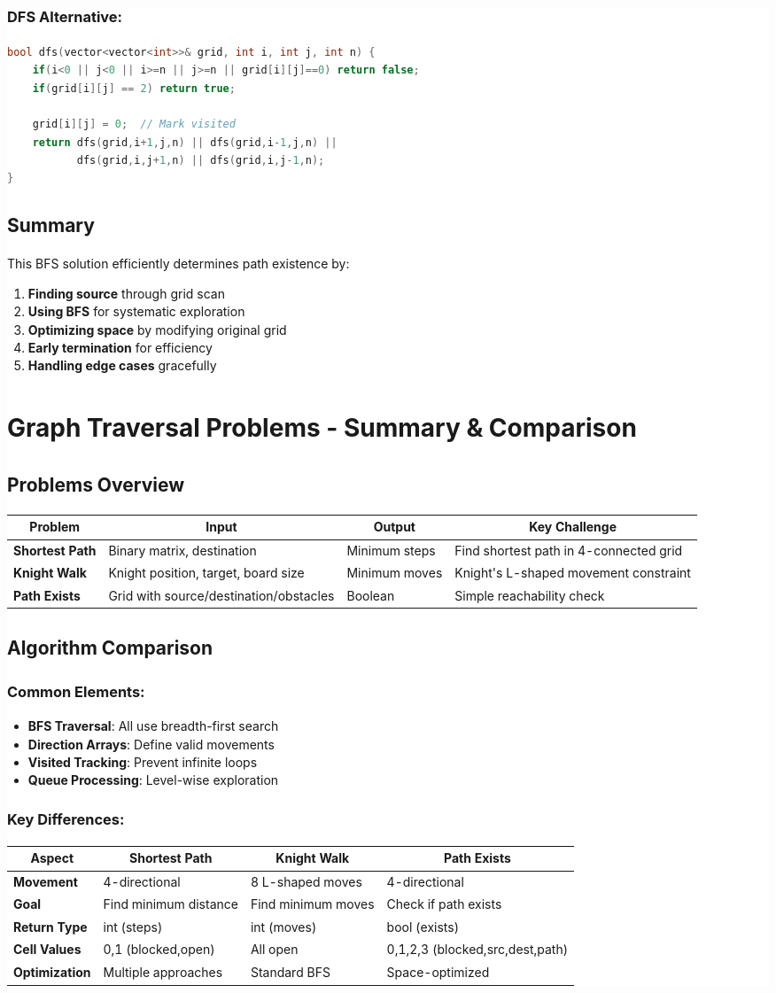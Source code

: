 ### DFS Alternative:
```cpp
bool dfs(vector<vector<int>>& grid, int i, int j, int n) {
    if(i<0 || j<0 || i>=n || j>=n || grid[i][j]==0) return false;
    if(grid[i][j] == 2) return true;
    
    grid[i][j] = 0;  // Mark visited
    return dfs(grid,i+1,j,n) || dfs(grid,i-1,j,n) || 
           dfs(grid,i,j+1,n) || dfs(grid,i,j-1,n);
}
```

## Summary

This BFS solution efficiently determines path existence by:
1. **Finding source** through grid scan
2. **Using BFS** for systematic exploration  
3. **Optimizing space** by modifying original grid
4. **Early termination** for efficiency
5. **Handling edge cases** gracefully

# Graph Traversal Problems - Summary & Comparison

## Problems Overview

| Problem | Input | Output | Key Challenge |
|---------|-------|--------|---------------|
| **Shortest Path** | Binary matrix, destination | Minimum steps | Find shortest path in 4-connected grid |
| **Knight Walk** | Knight position, target, board size | Minimum moves | Knight's L-shaped movement constraint |
| **Path Exists** | Grid with source/destination/obstacles | Boolean | Simple reachability check |

## Algorithm Comparison

### Common Elements:
- **BFS Traversal**: All use breadth-first search
- **Direction Arrays**: Define valid movements  
- **Visited Tracking**: Prevent infinite loops
- **Queue Processing**: Level-wise exploration

### Key Differences:

| Aspect | Shortest Path | Knight Walk | Path Exists |
|--------|---------------|-------------|-------------|
| **Movement** | 4-directional | 8 L-shaped moves | 4-directional |
| **Goal** | Find minimum distance | Find minimum moves | Check if path exists |
| **Return Type** | int (steps) | int (moves) | bool (exists) |
| **Cell Values** | 0,1 (blocked,open) | All open | 0,1,2,3 (blocked,src,dest,path) |
| **Optimization** | Multiple approaches | Standard BFS | Space-optimized |
